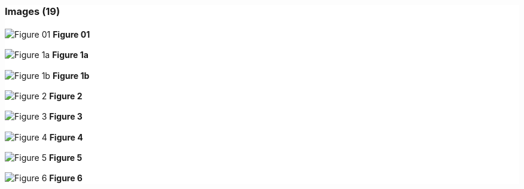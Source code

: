 ### Images (19)

<div class="center-elements">

<div id="fig01">

![Figure 01](/images/patents/us10403399b2-image-01.png)
**Figure 01**

</div>

<div id="fig1a">

![Figure 1a](/images/patents/us10403399b2-image-1a.png)
**Figure 1a**

</div>

<div id="fig1b">

![Figure 1b](/images/patents/us10403399b2-image-1b.png)
**Figure 1b**

</div>

<div id="fig2">

![Figure 2](/images/patents/us10403399b2-image-2.png)
**Figure 2**

</div>

<div id="fig3">

![Figure 3](/images/patents/us10403399b2-image-3.png)
**Figure 3**

</div>

<div id="fig4">

![Figure 4](/images/patents/us10403399b2-image-4.png)
**Figure 4**

</div>

<div id="fig5">

![Figure 5](/images/patents/us10403399b2-image-5.png)
**Figure 5**

</div>

<div id="fig6">

![Figure 6](/images/patents/us10403399b2-image-6.png)
**Figure 6**
